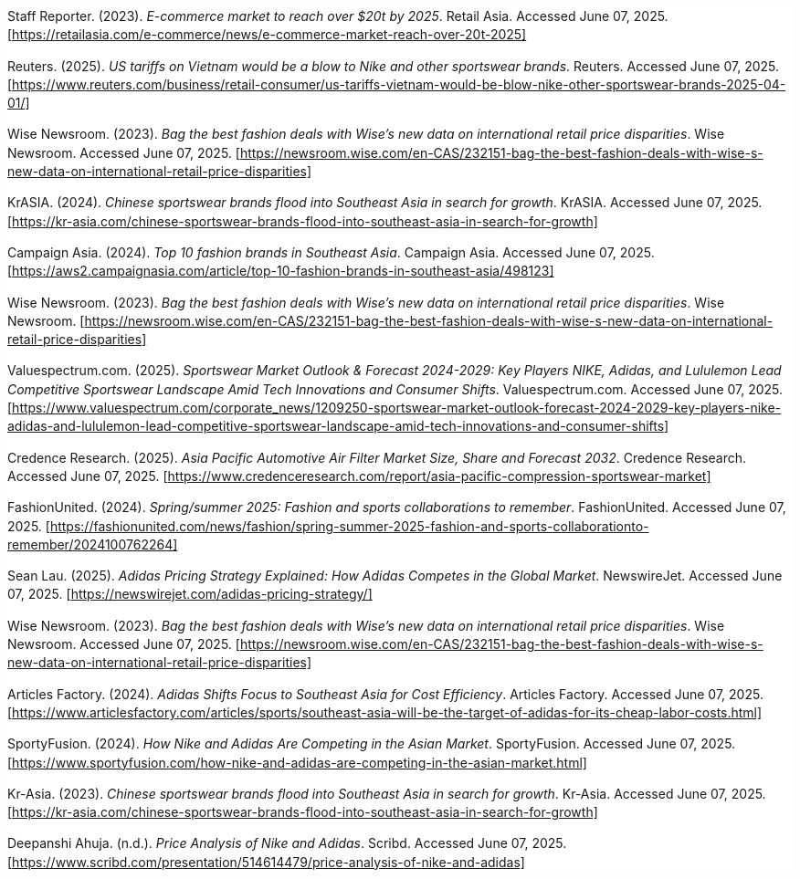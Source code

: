 Staff Reporter. (2023). *E-commerce market to reach over $20t by 2025*. Retail Asia. Accessed June 07, 2025. [https://retailasia.com/e-commerce/news/e-commerce-market-reach-over-20t-2025]

Reuters. (2025). *US tariffs on Vietnam would be a blow to Nike and other sportswear brands*. Reuters. Accessed June 07, 2025. [https://www.reuters.com/business/retail-consumer/us-tariffs-vietnam-would-be-blow-nike-other-sportswear-brands-2025-04-01/]

Wise Newsroom. (2023). *Bag the best fashion deals with Wise’s new data on international retail price disparities*. Wise Newsroom. Accessed June 07, 2025. [https://newsroom.wise.com/en-CAS/232151-bag-the-best-fashion-deals-with-wise-s-new-data-on-international-retail-price-disparities]

KrASIA. (2024). *Chinese sportswear brands flood into Southeast Asia in search for growth*. KrASIA. Accessed June 07, 2025. [https://kr-asia.com/chinese-sportswear-brands-flood-into-southeast-asia-in-search-for-growth]

Campaign Asia. (2024). *Top 10 fashion brands in Southeast Asia*. Campaign Asia. Accessed June 07, 2025. [https://aws2.campaignasia.com/article/top-10-fashion-brands-in-southeast-asia/498123]

Wise Newsroom. (2023). *Bag the best fashion deals with Wise’s new data on international retail price disparities*. Wise Newsroom.  [https://newsroom.wise.com/en-CAS/232151-bag-the-best-fashion-deals-with-wise-s-new-data-on-international-retail-price-disparities]

Valuespectrum.com. (2025). *Sportswear Market Outlook & Forecast 2024-2029: Key Players NIKE, Adidas, and Lululemon Lead Competitive Sportswear Landscape Amid Tech Innovations and Consumer Shifts*. Valuespectrum.com. Accessed June 07, 2025. [https://www.valuespectrum.com/corporate_news/1209250-sportswear-market-outlook-forecast-2024-2029-key-players-nike-adidas-and-lululemon-lead-competitive-sportswear-landscape-amid-tech-innovations-and-consumer-shifts]

Credence Research. (2025). *Asia Pacific Automotive Air Filter Market Size, Share and Forecast 2032*. Credence Research. Accessed June 07, 2025. [https://www.credenceresearch.com/report/asia-pacific-compression-sportswear-market]

FashionUnited. (2024). *Spring/summer 2025: Fashion and sports collaborations to remember*. FashionUnited. Accessed June 07, 2025. [https://fashionunited.com/news/fashion/spring-summer-2025-fashion-and-sports-collaborationto-remember/2024100762264]

Sean Lau. (2025). *Adidas Pricing Strategy Explained: How Adidas Competes in the Global Market*. NewswireJet. Accessed June 07, 2025. [https://newswirejet.com/adidas-pricing-strategy/]

Wise Newsroom. (2023). *Bag the best fashion deals with Wise’s new data on international retail price disparities*. Wise Newsroom. Accessed June 07, 2025. [https://newsroom.wise.com/en-CAS/232151-bag-the-best-fashion-deals-with-wise-s-new-data-on-international-retail-price-disparities]

Articles Factory. (2024). *Adidas Shifts Focus to Southeast Asia for Cost Efficiency*. Articles Factory. Accessed June 07, 2025. [https://www.articlesfactory.com/articles/sports/southeast-asia-will-be-the-target-of-adidas-for-its-cheap-labor-costs.html]

SportyFusion. (2024). *How Nike and Adidas Are Competing in the Asian Market*. SportyFusion. Accessed June 07, 2025. [https://www.sportyfusion.com/how-nike-and-adidas-are-competing-in-the-asian-market.html]

Kr-Asia. (2023). *Chinese sportswear brands flood into Southeast Asia in search for growth*. Kr-Asia. Accessed June 07, 2025. [https://kr-asia.com/chinese-sportswear-brands-flood-into-southeast-asia-in-search-for-growth]

Deepanshi Ahuja. (n.d.). *Price Analysis of Nike and Adidas*. Scribd. Accessed June 07, 2025. [https://www.scribd.com/presentation/514614479/price-analysis-of-nike-and-adidas]
